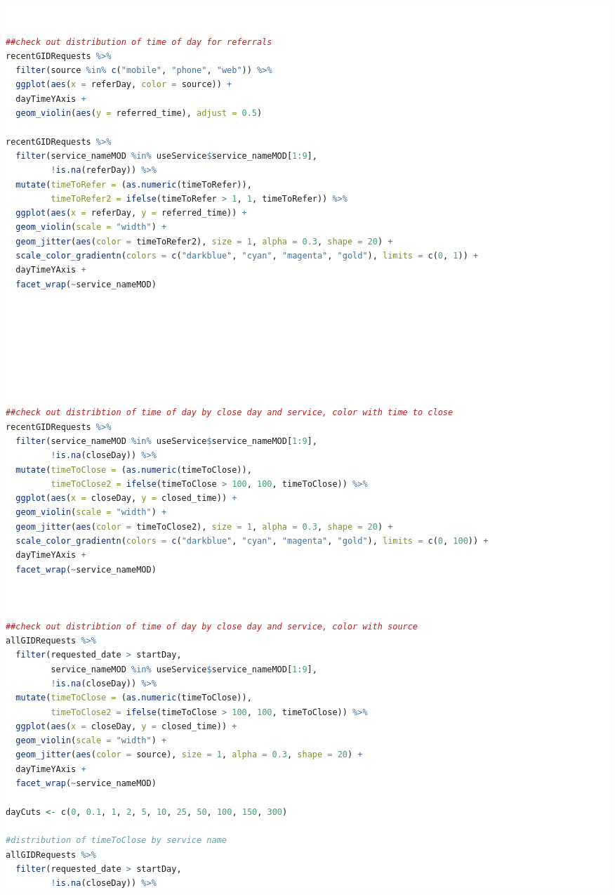 ``` r


##check out distribution of time of day for referrals
recentGIDRequests %>% 
  filter(source %in% c("mobile", "phone", "web")) %>%
  ggplot(aes(x = referDay, color = source)) + 
  dayTimeYAxis +
  geom_violin(aes(y = referred_time), adjust = 0.5)

recentGIDRequests %>% 
  filter(service_nameMOD %in% useService$service_nameMOD[1:9],
         !is.na(referDay)) %>% 
  mutate(timeToRefer = (as.numeric(timeToRefer)),
         timeToRefer2 = ifelse(timeToRefer > 1, 1, timeToRefer)) %>%  
  ggplot(aes(x = referDay, y = referred_time)) +
  geom_violin(scale = "width") + 
  geom_jitter(aes(color = timeToRefer2), size = 1, alpha = 0.3, shape = 20) +
  scale_color_gradientn(colors = c("darkblue", "cyan", "magenta", "gold"), limits = c(0, 1)) +
  dayTimeYAxis +
  facet_wrap(~service_nameMOD)








##check out distribtion of time of day by close day and service, color with time to close
recentGIDRequests %>% 
  filter(service_nameMOD %in% useService$service_nameMOD[1:9],
         !is.na(closeDay)) %>% 
  mutate(timeToClose = (as.numeric(timeToClose)),
         timeToClose2 = ifelse(timeToClose > 100, 100, timeToClose)) %>%  
  ggplot(aes(x = closeDay, y = closed_time)) +
  geom_violin(scale = "width") + 
  geom_jitter(aes(color = timeToClose2), size = 1, alpha = 0.3, shape = 20) +
  scale_color_gradientn(colors = c("darkblue", "cyan", "magenta", "gold"), limits = c(0, 100)) +
  dayTimeYAxis +
  facet_wrap(~service_nameMOD)



##check out distribtion of time of day by close day and service, color with source
allGIDRequests %>% 
  filter(requested_date > startDay,
         service_nameMOD %in% useService$service_nameMOD[1:9],
         !is.na(closeDay)) %>% 
  mutate(timeToClose = (as.numeric(timeToClose)),
         timeToClose2 = ifelse(timeToClose > 100, 100, timeToClose)) %>%  
  ggplot(aes(x = closeDay, y = closed_time)) +
  geom_violin(scale = "width") + 
  geom_jitter(aes(color = source), size = 1, alpha = 0.3, shape = 20) +
  dayTimeYAxis +
  facet_wrap(~service_nameMOD)

dayCuts <- c(0, 0.1, 1, 2, 5, 10, 25, 50, 100, 150, 300)

#distribution of timeToClose by service name
allGIDRequests %>% 
  filter(requested_date > startDay,
         !is.na(closeDay)) %>% 
```